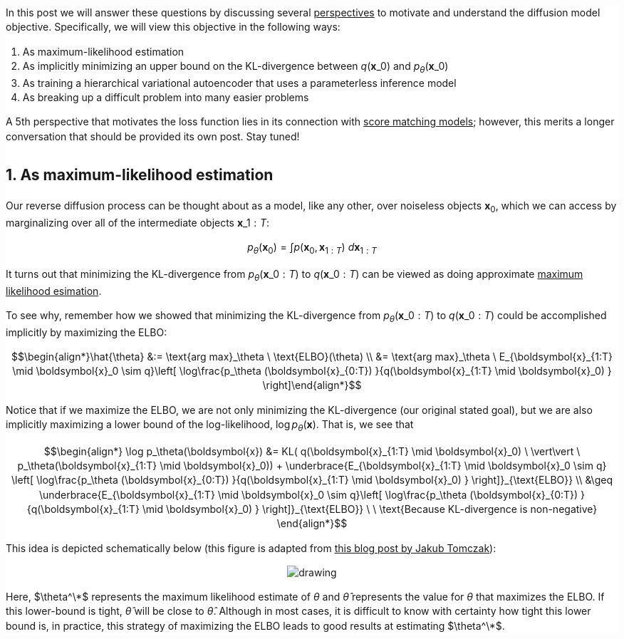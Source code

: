 In this post we will answer these questions by discussing several [perspectives](https://mbernste.github.io/posts/understanding_3d/) to motivate and understand the diffusion model objective. Specifically, we will view this objective in the following ways:

1. As maximum-likelihood estimation
2. As implicitly minimizing an upper bound on the KL-divergence between $q(\boldsymbol{x}\_0)$ and $p_\theta(\boldsymbol{x}\_0)$
3. As training a hierarchical variational autoencoder that uses a parameterless inference model
4. As breaking up a difficult problem into many easier problems

A 5th perspective that motivates the loss function lies in its connection with [score matching models](https://arxiv.org/abs/1907.05600); however, this merits a longer conversation that should be provided its own post. Stay tuned!


## 1. As maximum-likelihood estimation

Our reverse diffusion process can be thought about as a model, like any other, over noiseless objects $\boldsymbol{x}_0$, which we can access by marginalizing over all of the intermediate objects $\boldsymbol{x}\_{1:T}$:

$$p_\theta(\boldsymbol{x}_0) = \int p(\boldsymbol{x}_0, \boldsymbol{x}_{1:T}) \ d\boldsymbol{x}_{1:T}$$

It turns out that minimizing the KL-divergence from $p_\theta(\boldsymbol{x}\_{0:T})$ to $q(\boldsymbol{x}\_{0:T})$ can be viewed as doing approximate [maximum likelihood esimation](https://en.wikipedia.org/wiki/Maximum_likelihood_estimation). 

To see why, remember how we showed that minimizing the KL-divergence from $p_\theta(\boldsymbol{x}\_{0:T})$ to $q(\boldsymbol{x}\_{0:T})$ could be accomplished implicitly by maximizing the ELBO:

$$\begin{align*}\hat{\theta} &:= \text{arg max}_\theta \ \text{ELBO}(\theta) \\ &= \text{arg max}_\theta \  E_{\boldsymbol{x}_{1:T} \mid \boldsymbol{x}_0 \sim q}\left[ \log\frac{p_\theta (\boldsymbol{x}_{0:T}) }{q(\boldsymbol{x}_{1:T} \mid \boldsymbol{x}_0) } \right]\end{align*}$$

Notice that if we maximize the ELBO, we are not only minimizing the KL-divergence (our original stated goal), but we are also implicitly maximizing a lower bound of the log-likelihood, $\log p_\theta(\boldsymbol{x})$. That is, we see that 

$$\begin{align*} \log p_\theta(\boldsymbol{x}) &= KL( q(\boldsymbol{x}_{1:T} \mid \boldsymbol{x}_0) \ \vert\vert \ p_\theta(\boldsymbol{x}_{1:T} \mid \boldsymbol{x}_0)) + \underbrace{E_{\boldsymbol{x}_{1:T} \mid \boldsymbol{x}_0 \sim q} \left[ \log\frac{p_\theta (\boldsymbol{x}_{0:T}) }{q(\boldsymbol{x}_{1:T} \mid \boldsymbol{x}_0) } \right]}_{\text{ELBO}} \\ &\geq  \underbrace{E_{\boldsymbol{x}_{1:T} \mid \boldsymbol{x}_0 \sim q}\left[ \log\frac{p_\theta (\boldsymbol{x}_{0:T}) }{q(\boldsymbol{x}_{1:T} \mid \boldsymbol{x}_0) } \right]}_{\text{ELBO}} \ \ \text{Because KL-divergence is non-negative} \end{align*}$$

This idea is depicted schematically below (this figure is adapted from [this blog post by Jakub Tomczak](https://jmtomczak.github.io/blog/4/4_VAE.html)):

<center><img src="https://raw.githubusercontent.com/mbernste/mbernste.github.io/master/images/ELBO_vs_log_likelihood.png" alt="drawing" width="600"/></center>

Here, $\theta^\*$ represents the maximum likelihood estimate of $\theta$ and $\hat{\theta}$ represents the value for $\theta$ that maximizes the ELBO. If this lower-bound is tight, $\hat{\theta}$ will be close to $\hat{\theta}$. Although in most cases, it is difficult to know with certainty how tight this lower bound is, in practice, this strategy of maximizing the ELBO leads to good results at estimating $\theta^\*$.
